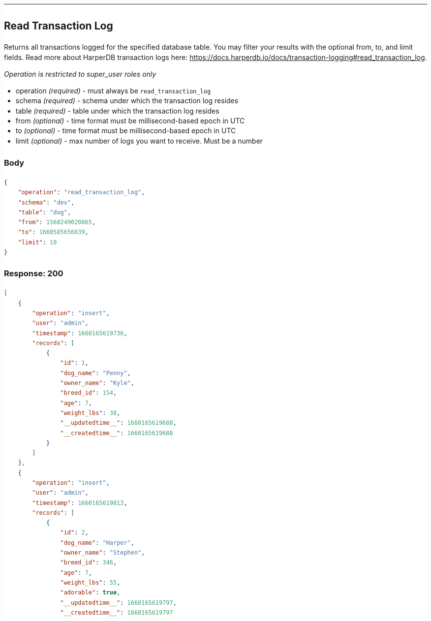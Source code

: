 
---

## Read Transaction Log
Returns all transactions logged for the specified database table. You may filter your results with the optional from, to, and limit fields. Read more about HarperDB transaction logs here: https://docs.harperdb.io/docs/transaction-logging#read_transaction_log.

_Operation is restricted to super_user roles only_

* operation _(required)_ - must always be `read_transaction_log`
* schema _(required)_ - schema under which the transaction log resides
* table _(required)_ - table under which the transaction log resides
* from _(optional)_ - time format must be millisecond-based epoch in UTC
* to _(optional)_ - time format must be millisecond-based epoch in UTC
* limit _(optional)_ - max number of logs you want to receive. Must be a number

### Body

```json
{
    "operation": "read_transaction_log",
    "schema": "dev",
    "table": "dog",
    "from": 1560249020865,
    "to": 1660585656639,
    "limit": 10
}
```

### Response: 200
```json
[
    {
        "operation": "insert",
        "user": "admin",
        "timestamp": 1660165619736,
        "records": [
            {
                "id": 1,
                "dog_name": "Penny",
                "owner_name": "Kyle",
                "breed_id": 154,
                "age": 7,
                "weight_lbs": 38,
                "__updatedtime__": 1660165619688,
                "__createdtime__": 1660165619688
            }
        ]
    },
    {
        "operation": "insert",
        "user": "admin",
        "timestamp": 1660165619813,
        "records": [
            {
                "id": 2,
                "dog_name": "Harper",
                "owner_name": "Stephen",
                "breed_id": 346,
                "age": 7,
                "weight_lbs": 55,
                "adorable": true,
                "__updatedtime__": 1660165619797,
                "__createdtime__": 1660165619797
```